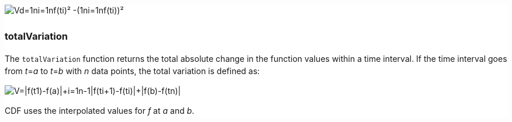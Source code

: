 ![Vd=1ni=1nf(ti)² -(1ni=1nf(ti))²](/images/cdf/dev/concepts/aggregation/discrete_variance.png)

### totalVariation

The `totalVariation` function returns the total absolute change in the function values within a time interval. If the time interval goes from _t_=_a_ to _t_=_b_ with _n_ data points, the total variation is defined as:

![V=|f(t1)-f(a)|+i=1n-1|f(ti+1)-f(ti)|+|f(b)-f(tn)|](/images/cdf/dev/concepts/aggregation/total_variation.png)

CDF uses the interpolated values for _f_ at _a_ and _b_.
